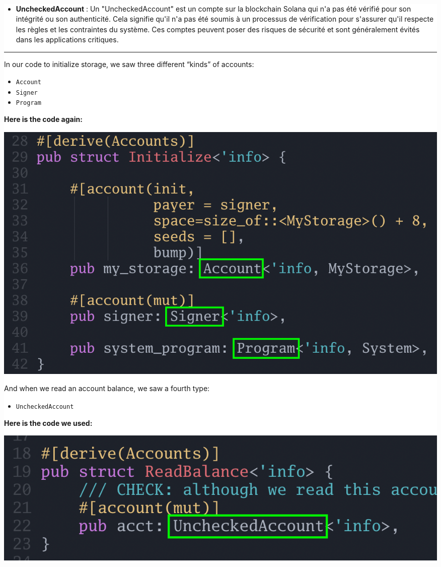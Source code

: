 - **UncheckedAccount** : Un "UncheckedAccount" est un compte sur la blockchain Solana qui n'a pas été vérifié pour son intégrité ou son authenticité. Cela signifie qu'il n'a pas été soumis à un processus de vérification pour s'assurer qu'il respecte les règles et les contraintes du système. Ces comptes peuvent poser des risques de sécurité et sont généralement évités dans les applications critiques.
--------

In our code to initialize storage, we saw three different “kinds” of accounts:

- `Account`
- `Signer`
- `Program`

**Here is the code again:**

![](assets/2024-04-06-14-51-28.png)

And when we read an account balance, we saw a fourth type:

- `UncheckedAccount`

**Here is the code we used:**

![](assets/2024-04-06-14-52-10.png)
